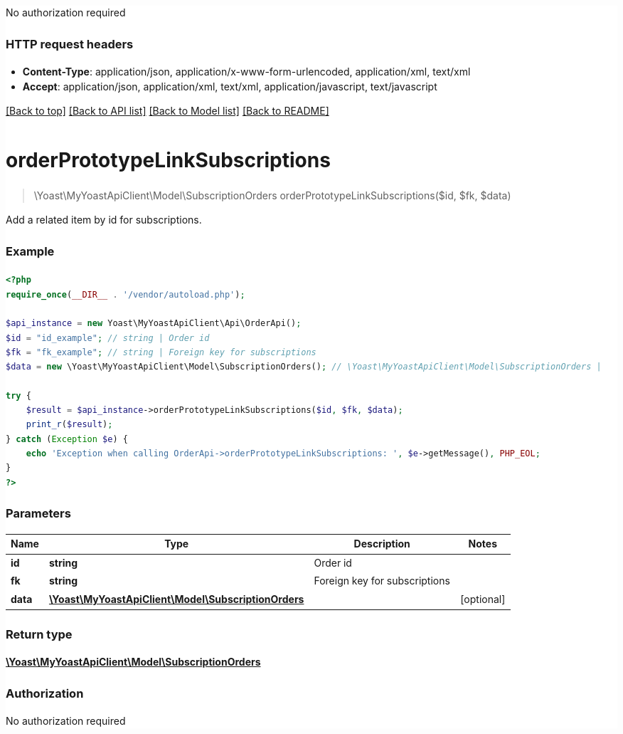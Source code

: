 No authorization required

### HTTP request headers

 - **Content-Type**: application/json, application/x-www-form-urlencoded, application/xml, text/xml
 - **Accept**: application/json, application/xml, text/xml, application/javascript, text/javascript

[[Back to top]](#) [[Back to API list]](../../README.md#documentation-for-api-endpoints) [[Back to Model list]](../../README.md#documentation-for-models) [[Back to README]](../../README.md)

# **orderPrototypeLinkSubscriptions**
> \Yoast\MyYoastApiClient\Model\SubscriptionOrders orderPrototypeLinkSubscriptions($id, $fk, $data)

Add a related item by id for subscriptions.

### Example
```php
<?php
require_once(__DIR__ . '/vendor/autoload.php');

$api_instance = new Yoast\MyYoastApiClient\Api\OrderApi();
$id = "id_example"; // string | Order id
$fk = "fk_example"; // string | Foreign key for subscriptions
$data = new \Yoast\MyYoastApiClient\Model\SubscriptionOrders(); // \Yoast\MyYoastApiClient\Model\SubscriptionOrders | 

try {
    $result = $api_instance->orderPrototypeLinkSubscriptions($id, $fk, $data);
    print_r($result);
} catch (Exception $e) {
    echo 'Exception when calling OrderApi->orderPrototypeLinkSubscriptions: ', $e->getMessage(), PHP_EOL;
}
?>
```

### Parameters

Name | Type | Description  | Notes
------------- | ------------- | ------------- | -------------
 **id** | **string**| Order id |
 **fk** | **string**| Foreign key for subscriptions |
 **data** | [**\Yoast\MyYoastApiClient\Model\SubscriptionOrders**](../Model/SubscriptionOrders.md)|  | [optional]

### Return type

[**\Yoast\MyYoastApiClient\Model\SubscriptionOrders**](../Model/SubscriptionOrders.md)

### Authorization

No authorization required
